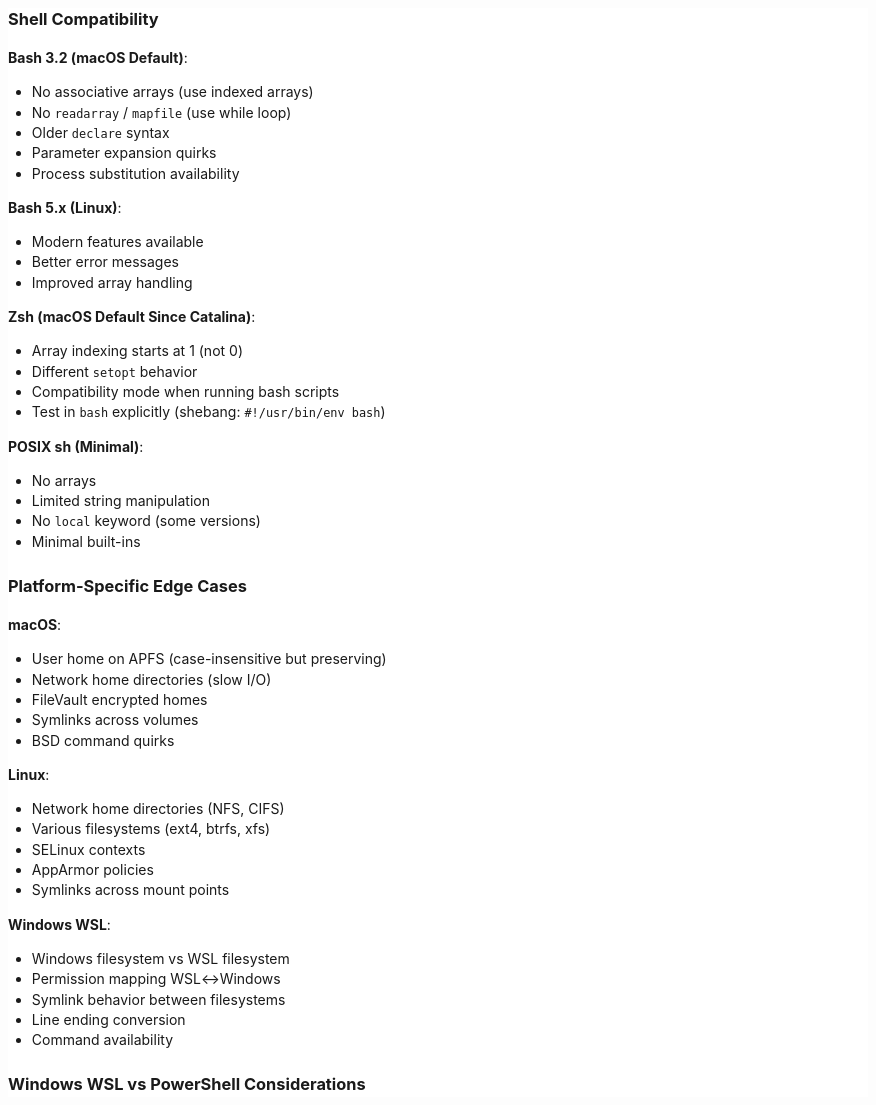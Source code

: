 ### Shell Compatibility

**Bash 3.2 (macOS Default)**:

- No associative arrays (use indexed arrays)
- No `readarray` / `mapfile` (use while loop)
- Older `declare` syntax
- Parameter expansion quirks
- Process substitution availability

**Bash 5.x (Linux)**:

- Modern features available
- Better error messages
- Improved array handling

**Zsh (macOS Default Since Catalina)**:

- Array indexing starts at 1 (not 0)
- Different `setopt` behavior
- Compatibility mode when running bash scripts
- Test in `bash` explicitly (shebang: `#!/usr/bin/env bash`)

**POSIX sh (Minimal)**:

- No arrays
- Limited string manipulation
- No `local` keyword (some versions)
- Minimal built-ins

### Platform-Specific Edge Cases

**macOS**:

- User home on APFS (case-insensitive but preserving)
- Network home directories (slow I/O)
- FileVault encrypted homes
- Symlinks across volumes
- BSD command quirks

**Linux**:

- Network home directories (NFS, CIFS)
- Various filesystems (ext4, btrfs, xfs)
- SELinux contexts
- AppArmor policies
- Symlinks across mount points

**Windows WSL**:

- Windows filesystem vs WSL filesystem
- Permission mapping WSL↔Windows
- Symlink behavior between filesystems
- Line ending conversion
- Command availability

### Windows WSL vs PowerShell Considerations
